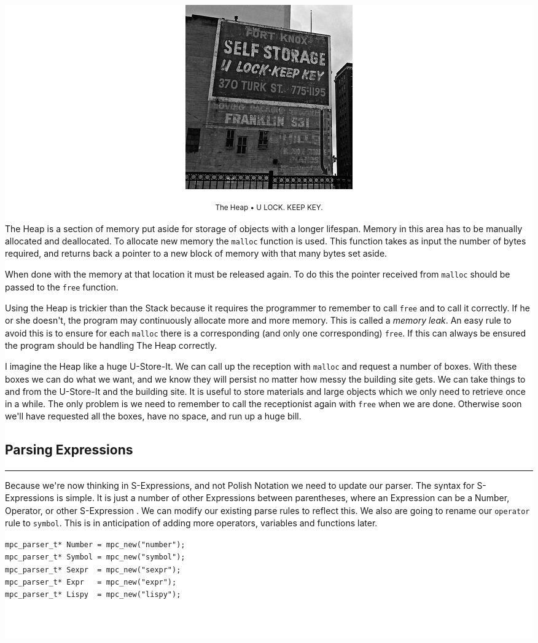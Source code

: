 <div class='pull-right alert alert-warning' style="margin: 15px; text-align: center;">
  <img src="/byol-c/static/img/storage.png" alt="storage" class="img-responsive" width="272px" height="300px"/>
  <p><small>The Heap &bull; U LOCK. KEEP KEY.</small></p>
</div>

<p>The Heap is a section of memory put aside for storage of objects with a longer lifespan. Memory in this area has to be manually allocated and deallocated. To allocate new memory the <code>malloc</code> function is used. This function takes as input the number of bytes required, and returns back a pointer to a new block of memory with that many bytes set aside.</p>

<p>When done with the memory at that location it must be released again. To do this the pointer received from <code>malloc</code> should be passed to the <code>free</code> function.</p>

<p>Using the Heap is trickier than the Stack because it requires the programmer to remember to call <code>free</code> and to call it correctly. If he or she doesn't, the program may continuously allocate more and more memory. This is called a <em>memory leak</em>. An easy rule to avoid this is to ensure for each <code>malloc</code> there is a corresponding (and only one corresponding) <code>free</code>. If this can always be ensured the program should be handling The Heap correctly.</p>

<p>I imagine the Heap like a huge U-Store-It. We can call up the reception with <code>malloc</code> and request a number of boxes. With these boxes we can do what we want, and we know they will persist no matter how messy the building site gets. We can take things to and from the U-Store-It and the building site. It is useful to store materials and large objects which we only need to retrieve once in a while. The only problem is we need to remember to call the receptionist again with <code>free</code> when we are done. Otherwise soon we'll have requested all the boxes, have no space, and run up a huge bill.</p>


<h2 id='parsing_expressions'>Parsing Expressions</h2> <hr/>

<p>Because we're now thinking in S-Expressions, and not Polish Notation we need to update our parser. The syntax for S-Expressions is simple. It is just a number of other Expressions between parentheses, where an Expression can be a Number, Operator, or other S-Expression . We can modify our existing parse rules to reflect this. We also are going to rename our <code>operator</code> rule to <code>symbol</code>. This is in anticipation of adding more operators, variables and functions later.</p>

<pre><code data-language='c'>mpc_parser_t* Number = mpc_new("number");
mpc_parser_t* Symbol = mpc_new("symbol");
mpc_parser_t* Sexpr  = mpc_new("sexpr");
mpc_parser_t* Expr   = mpc_new("expr");
mpc_parser_t* Lispy  = mpc_new("lispy");
